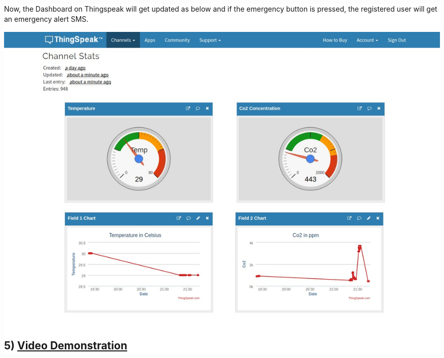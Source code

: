 Now, the Dashboard on Thingspeak will get updated as below and if the emergency button
is pressed, the registered user will get an emergency alert SMS.

![Circuit Diagram](./dashboard.jpg)

## 5) [Video Demonstration](https://youtu.be/CXdtkkuIoCs)
